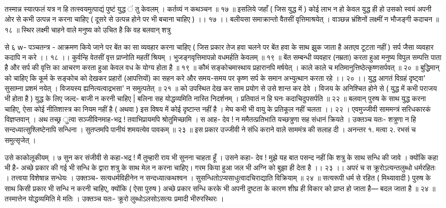 तस्मान्न स्यात्फलं यत्र 
न हि तत्स्वयमुत्पाद्यं 
पुष्टं युद्ध ं तु केवलम् । 
कर्तव्यं न कथञ्चन ॥ १७ ॥ इसलिये जहाँ ( जिस युद्ध में ) कोई लाभ न हो केवल युद्ध ही हो उसको स्वयं अपनी ओर से कभी उत्पन्न न करना चाहिए ( दूसरे से उत्पन्न होने पर भी बचाना चाहिए ) ।। १७ ।। 
बलीयसा समाक्रान्तो वैतसीं वृत्तिमाश्रयेत् । 
वाञ्छन्न भ्रंशिनों लक्ष्मीं न भौजङ्गी कदाचन ॥ १८ ॥ 
स्थिर लक्ष्मी चाहने वाले मनुष्य को उचित है कि वह बलवान् शत्रु 
 
से 
६ 
w- 
पञ्चतन्त्र - 
आक्रमण किये जाने पर बेंत का सा व्यवहार करना चाहिए ( जिस प्रकार तेज हवा चलने पर बेंत हवा के साथ झुक जाता है अतएव टूटता नहीं ) सर्प जैसा व्यवहार कदापि न करे ।। १८ ।। 
कुर्वन्हि वेतसीं वृत्त प्राप्नोति महतीं श्रियम् । 
भुजङ्गवृत्तिमापन्नो वधमर्हति केवलम् ॥ १९ ॥ 
बेंत सम्बन्धी व्यवहार (नम्रता) करता हुआ मनुष्य विपुल सम्पत्ति पाता है और सर्प की वृत्ति का आचरण करता हुआ केवल वध के योग्य होता है ॥ १९ ॥ 
कौमं सङ्कोचमास्थाय प्रहारानपि मर्षयेत् । 
काले काले च मतिमानुत्तिष्ठेत्कृष्णसर्पवत् ॥ २० ॥ 
बुद्धिमान् को चाहिए कि कूर्म के सङ्कोच को देखकर प्रहारों (आपत्तियों) का सहन करे और समय-समय पर कृष्ण सर्प के समान अभ्युत्थान करता रहे ।। २० ।। 
युद्ध 
आगतं विग्रहं दृष्ट्वा' सुसाम्ना प्रशमं नयेत् । 
विजयस्य ह्यनित्यत्वाद्रभसा' न समुत्पतेत् ॥ २१ ॥ 
को उपस्थित देख कर साम प्रयोग से उसे शान्त कर देवे । विजय के अनिश्चित होने से ( युद्ध में कभी पराजय भी होता है ) युद्ध के लिए जल्द- बाजी न करनी चाहिए | 
बलिना सह योद्धव्यमिति नास्ति निदर्शनम् । 
प्रतिवातं न हि घनः कदाचिदुपसर्पति ॥ २२ ॥ 
बलवान् पुरुष के साथ युद्ध करना चाहिए, ऐसा कोई नीतिशास्त्र का नियम नहीं है ( अथवा ) इस विषय में कोई दृष्टान्त नहीं है । मेघ कभी भी वायु के प्रतिकूल नहीं चलता ।। २२ । 
एवमुज्जीवी साममन्त्रं सरिधकारकं विज्ञप्तवान् । अथ तच्छ्र ुत्वा सञ्जीविनमाह-भद्र ! तवाभिप्रायमपि श्रोतुमिच्छामि । स आह- देव ! न ममैतत्प्रतिभाति यच्छत्रुणा सह संधानं क्रियते । उक्तञ्च यतः- शत्रुणा न हि सन्दध्यात्सुश्लिष्टेनापि सन्धिना । 
सुतप्तमपि पानीयं शमयत्येव पावकम् ॥ २३ ॥ 
इस प्रकार उज्जीवी ने संधि कराने वाले साममंत्र की सलाह दी । अनन्तर १. मत्वा 
२. रभसं च समुत्सृजेत् । 
 
उसे 
काकोलूकीयम् । 
७ 
सुन कर संजीवी से कहा-भद्र ! मैं तुम्हारी राय भी सुनना चाहता हूँ । उसने कहा- देव ! मुझे यह बात पसन्द नहीं कि शत्रु के साथ सन्धि की जावे । क्योंकि कहा भी है- 
अच्छे प्रकार की गई भी सन्धि के द्वारा शत्रु के साथ मेल न करना चाहिए। गरम किया हुआ जल भी अग्नि को बुझा ही देता है ।। २३ ।। 
अपरं च स क्रूरोऽत्यन्तलुब्धो धर्मरहितः । तत्त्वया विशेषान्न सन्धेयः । 
उक्तञ्च- 
सत्यधर्मविहीनेन न सन्दध्यात्कथश्वन । 
सुसन्धितोऽप्यसाधुत्वादचिराद्याति विक्रियाम् ॥ २४ ॥ 
सत्यरूपी धर्म से रहित ( मिथ्यावादी ) पुरुष के साथ किसी प्रकार भी सन्धि न करनी चाहिए, क्योंकि ( ऐसा पुरुष ) अच्छे प्रकार सन्धि करके भी अपनी दुष्टता के कारण शीघ्र ही विकार को प्राप्त हो जाता है— बदल जाता है ॥ २४ ॥ 
तस्मात्तेन योद्धव्यमिति मे मतिः । उक्तञ्च यतः- 
क्रूरो लुब्धोऽलसोऽसत्यः प्रमादी भीरुरस्थिरः । 
